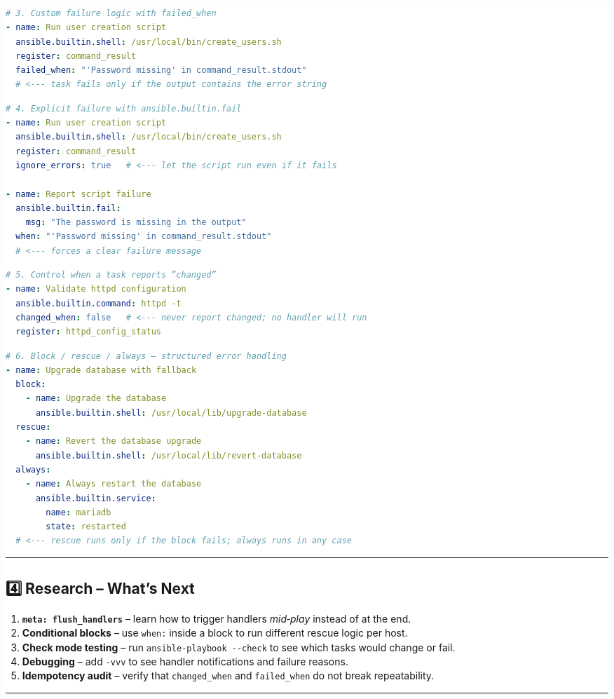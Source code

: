 ```yaml
# 3. Custom failure logic with failed_when
- name: Run user creation script
  ansible.builtin.shell: /usr/local/bin/create_users.sh
  register: command_result
  failed_when: "'Password missing' in command_result.stdout"
  # <--- task fails only if the output contains the error string
```

```yaml
# 4. Explicit failure with ansible.builtin.fail
- name: Run user creation script
  ansible.builtin.shell: /usr/local/bin/create_users.sh
  register: command_result
  ignore_errors: true   # <--- let the script run even if it fails

- name: Report script failure
  ansible.builtin.fail:
    msg: "The password is missing in the output"
  when: "'Password missing' in command_result.stdout"
  # <--- forces a clear failure message
```

```yaml
# 5. Control when a task reports “changed”
- name: Validate httpd configuration
  ansible.builtin.command: httpd -t
  changed_when: false   # <--- never report changed; no handler will run
  register: httpd_config_status
```

```yaml
# 6. Block / rescue / always – structured error handling
- name: Upgrade database with fallback
  block:
    - name: Upgrade the database
      ansible.builtin.shell: /usr/local/lib/upgrade-database
  rescue:
    - name: Revert the database upgrade
      ansible.builtin.shell: /usr/local/lib/revert-database
  always:
    - name: Always restart the database
      ansible.builtin.service:
        name: mariadb
        state: restarted
  # <--- rescue runs only if the block fails; always runs in any case
```

---

## 4️⃣ Research – What’s Next

1. **`meta: flush_handlers`** – learn how to trigger handlers _mid‑play_ instead of at the end.
2. **Conditional blocks** – use `when:` inside a block to run different rescue logic per host.
3. **Check mode testing** – run `ansible-playbook --check` to see which tasks would change or fail.
4. **Debugging** – add `-vvv` to see handler notifications and failure reasons.
5. **Idempotency audit** – verify that `changed_when` and `failed_when` do not break repeatability.

---
